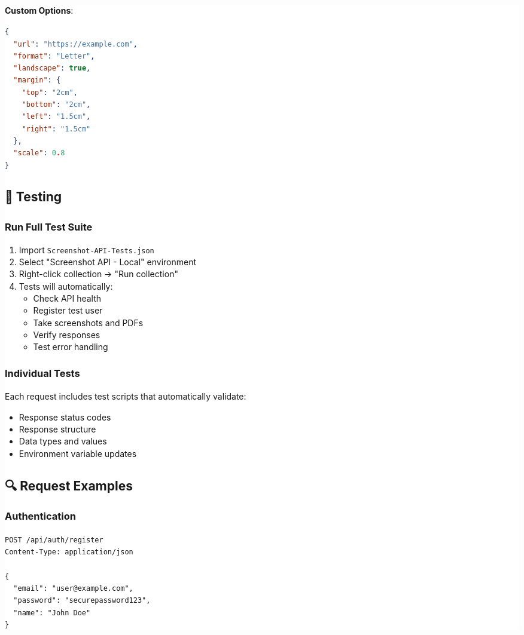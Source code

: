 **Custom Options**:
```json
{
  "url": "https://example.com",
  "format": "Letter",
  "landscape": true,
  "margin": {
    "top": "2cm",
    "bottom": "2cm",
    "left": "1.5cm",
    "right": "1.5cm"
  },
  "scale": 0.8
}
```

## 🧪 Testing

### Run Full Test Suite

1. Import `Screenshot-API-Tests.json`
2. Select "Screenshot API - Local" environment
3. Right-click collection → "Run collection"
4. Tests will automatically:
   - Check API health
   - Register test user
   - Take screenshots and PDFs
   - Verify responses
   - Test error handling

### Individual Tests

Each request includes test scripts that automatically validate:
- Response status codes
- Response structure
- Data types and values
- Environment variable updates

## 🔍 Request Examples

### Authentication
```http
POST /api/auth/register
Content-Type: application/json

{
  "email": "user@example.com",
  "password": "securepassword123",
  "name": "John Doe"
}
```
